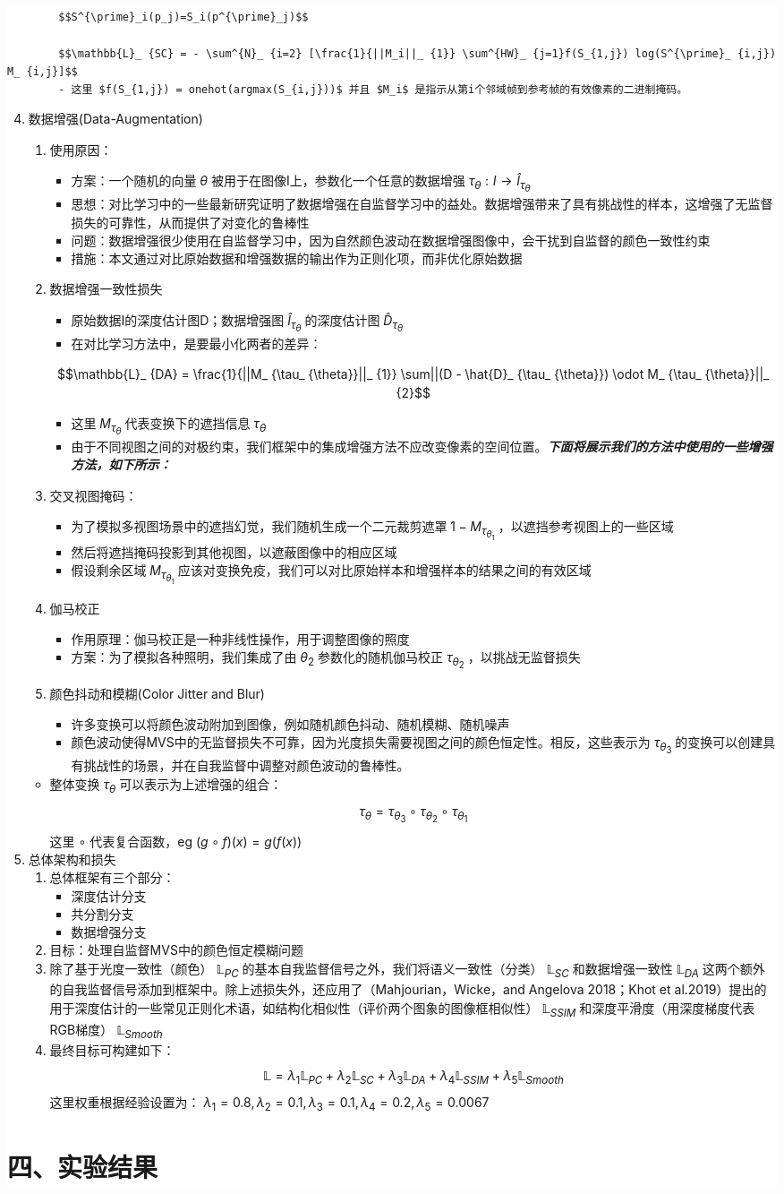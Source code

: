             $$S^{\prime}_i(p_j)=S_i(p^{\prime}_j)$$

            $$\mathbb{L}_ {SC} = - \sum^{N}_ {i=2} [\frac{1}{||M_i||_ {1}} \sum^{HW}_ {j=1}f(S_{1,j}) log(S^{\prime}_ {i,j})M_ {i,j}]$$
            - 这里 $f(S_{1,j}) = onehot(argmax(S_{i,j}))$ 并且 $M_i$ 是指示从第i个邻域帧到参考帧的有效像素的二进制掩码。
4. 数据增强(Data-Augmentation)
    1. 使用原因：
        - 方案：一个随机的向量 $\theta$ 被用于在图像I上，参数化一个任意的数据增强 $\tau_{\theta} : I \to \hat{I}_ {\tau_{\theta}}$
        - 思想：对比学习中的一些最新研究证明了数据增强在自监督学习中的益处。数据增强带来了具有挑战性的样本，这增强了无监督损失的可靠性，从而提供了对变化的鲁棒性
        - 问题：数据增强很少使用在自监督学习中，因为自然颜色波动在数据增强图像中，会干扰到自监督的颜色一致性约束
        - 措施：本文通过对比原始数据和增强数据的输出作为正则化项，而非优化原始数据
    2. 数据增强一致性损失
        - 原始数据I的深度估计图D；数据增强图 $\hat{I}_ {\tau_ {\theta}}$ 的深度估计图 $\hat{D}_ {\tau_ {\theta}}$
        - 在对比学习方法中，是要最小化两者的差异：

        $$\mathbb{L}_ {DA} = \frac{1}{||M_ {\tau_ {\theta}}||_ {1}} \sum||(D - \hat{D}_ {\tau_ {\theta}}) \odot M_ {\tau_ {\theta}}||_ {2}$$
        - 这里 $M_{\tau_{\theta}}$ 代表变换下的遮挡信息 $\tau_{\theta}$
        - 由于不同视图之间的对极约束，我们框架中的集成增强方法不应改变像素的空间位置。***下面将展示我们的方法中使用的一些增强方法，如下所示：***
    3. 交叉视图掩码：
        - 为了模拟多视图场景中的遮挡幻觉，我们随机生成一个二元裁剪遮罩 $1 - M_{\tau_{\theta_1}}$ ，以遮挡参考视图上的一些区域
        - 然后将遮挡掩码投影到其他视图，以遮蔽图像中的相应区域
        - 假设剩余区域 $M_{\tau_{\theta_1}}$ 应该对变换免疫，我们可以对比原始样本和增强样本的结果之间的有效区域
    4. 伽马校正
        - 作用原理：伽马校正是一种非线性操作，用于调整图像的照度
        - 方案：为了模拟各种照明，我们集成了由 $\theta_2$ 参数化的随机伽马校正 $\tau_ {\theta_2}$ ，以挑战无监督损失

    5. 颜色抖动和模糊(Color Jitter and Blur)
        - 许多变换可以将颜色波动附加到图像，例如随机颜色抖动、随机模糊、随机噪声
        - 颜色波动使得MVS中的无监督损失不可靠，因为光度损失需要视图之间的颜色恒定性。相反，这些表示为 $\tau_{\theta_3}$ 的变换可以创建具有挑战性的场景，并在自我监督中调整对颜色波动的鲁棒性。
    - 整体变换 $\tau_ {\theta}$ 可以表示为上述增强的组合： $$\tau_ {\theta} =  \tau_ {\theta_3} \circ \tau_ {\theta_2} \circ \tau_ {\theta_1}$$ 这里 $\circ$ 代表复合函数，eg $(g \circ f)(x) = g(f(x))$
5. 总体架构和损失
    1. 总体框架有三个部分：
        - 深度估计分支
        - 共分割分支
        - 数据增强分支
    2. 目标：处理自监督MVS中的颜色恒定模糊问题
    3. 除了基于光度一致性（颜色） $\mathbb{L}_ {PC}$ 的基本自我监督信号之外，我们将语义一致性（分类） $\mathbb{L}_ {SC}$ 和数据增强一致性 $\mathbb{L}_ {DA}$ 这两个额外的自我监督信号添加到框架中。除上述损失外，还应用了（Mahjourian，Wicke，and Angelova 2018；Khot et al.2019）提出的用于深度估计的一些常见正则化术语，如结构化相似性（评价两个图象的图像框相似性） $\mathbb{L}_ {SSIM}$ 和深度平滑度（用深度梯度代表RGB梯度） $\mathbb{L}_ {Smooth}$ 
    4. 最终目标可构建如下： $$\mathbb{L} = \lambda_1 \mathbb{L}_ {PC} + \lambda_2 \mathbb{L}_ {SC} + \lambda_3 \mathbb{L}_ {DA} + \lambda_4 \mathbb{L}_ {SSIM} + \lambda_5 \mathbb{L}_ {Smooth}$$ 这里权重根据经验设置为： $\lambda_1 = 0.8, \lambda_2 = 0.1, \lambda_3 = 0.1, \lambda_4 = 0.2, \lambda_5 = 0.0067$


# 四、实验结果